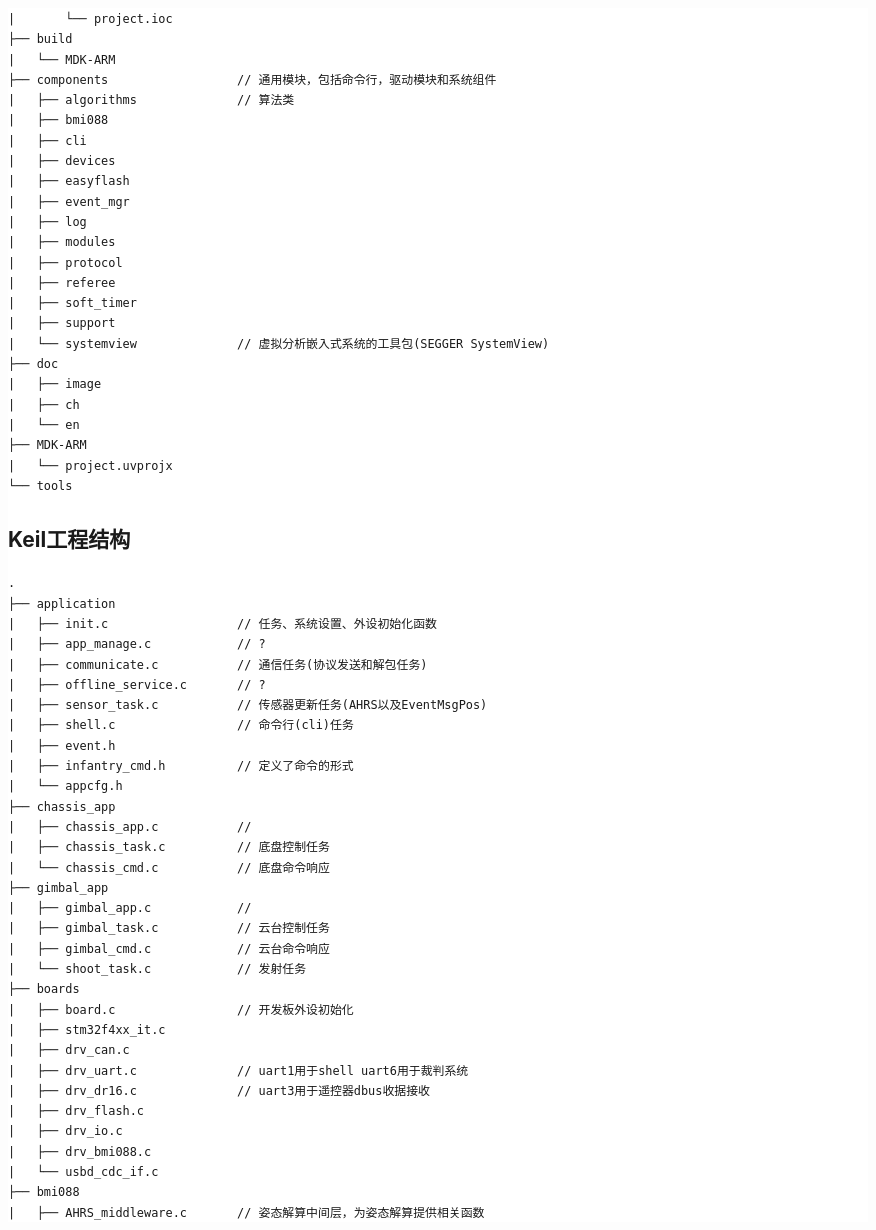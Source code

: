 ```txt
|		└── project.ioc
├── build
|	└── MDK-ARM
├── components					// 通用模块，包括命令行，驱动模块和系统组件
|	├── algorithms				// 算法类
|	├── bmi088
|	├── cli
|	├── devices
|	├── easyflash
|	├── event_mgr
|	├── log
|	├── modules
|	├── protocol
|	├── referee
|	├── soft_timer
|	├── support
|	└── systemview				// 虚拟分析嵌入式系统的工具包(SEGGER SystemView)
├── doc
|	├── image
|	├── ch
|	└── en
├── MDK-ARM
|	└── project.uvprojx
└── tools
```





## Keil工程结构

```
.
├── application
|   ├── init.c					// 任务、系统设置、外设初始化函数
|   ├── app_manage.c			// ?
|   ├── communicate.c			// 通信任务(协议发送和解包任务)
|   ├── offline_service.c		// ?
|   ├── sensor_task.c			// 传感器更新任务(AHRS以及EventMsgPos)
|   ├── shell.c					// 命令行(cli)任务
|   ├── event.h
|   ├── infantry_cmd.h			// 定义了命令的形式
|   └── appcfg.h
├── chassis_app
|   ├── chassis_app.c			// 
|   ├── chassis_task.c			// 底盘控制任务
|   └── chassis_cmd.c			// 底盘命令响应
├── gimbal_app
|   ├── gimbal_app.c			// 
|   ├── gimbal_task.c			// 云台控制任务
|   ├── gimbal_cmd.c			// 云台命令响应
|   └── shoot_task.c			// 发射任务
├── boards
|   ├── board.c					// 开发板外设初始化
|   ├── stm32f4xx_it.c
|   ├── drv_can.c
|   ├── drv_uart.c				// uart1用于shell uart6用于裁判系统
|   ├── drv_dr16.c				// uart3用于遥控器dbus收据接收
|   ├── drv_flash.c
|   ├── drv_io.c
|   ├── drv_bmi088.c
|   └── usbd_cdc_if.c
├── bmi088
|   ├── AHRS_middleware.c		// 姿态解算中间层，为姿态解算提供相关函数
```